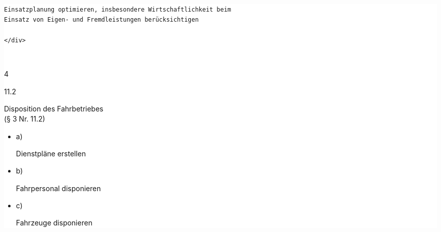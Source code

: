     Einsatzplanung optimieren, insbesondere Wirtschaftlichkeit beim
    Einsatz von Eigen- und Fremdleistungen berücksichtigen
    
    </div>

</td>

<td style="border-right: 0.5pt solid ; border-bottom: 0.5pt solid ; " align="center" valign="top" charoff="50">

 

</td>

<td style="border-bottom: 0.5pt solid ; " align="center" valign="middle" charoff="50">

4

</td>

</tr>

<tr>

<td style="border-right: 0.5pt solid ; border-bottom: 0.5pt solid ; " align="left" valign="top" charoff="50">

11.2

</td>

<td style="border-right: 0.5pt solid ; border-bottom: 0.5pt solid ; " align="left" valign="top" charoff="50">

Disposition des Fahrbetriebes  
(§ 3 Nr. 11.2)

</td>

<td style="border-right: 0.5pt solid ; border-bottom: 0.5pt solid ; " align="left" valign="top" charoff="50">

  - a)
    
    <div style="">
    
    Dienstpläne erstellen
    
    </div>

  - b)
    
    <div style="">
    
    Fahrpersonal disponieren
    
    </div>

  - c)
    
    <div style="">
    
    Fahrzeuge disponieren
    
    </div>
